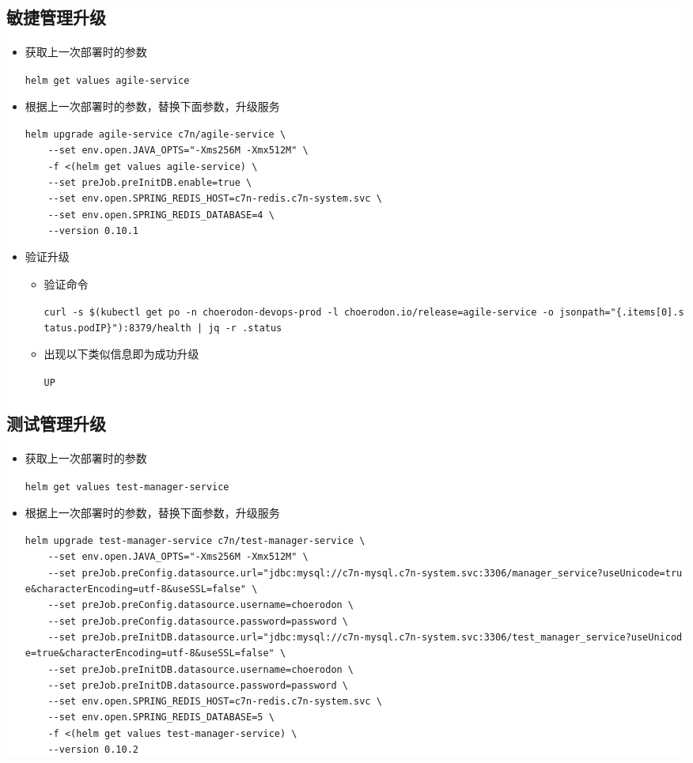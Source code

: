 ## 敏捷管理升级

- 获取上一次部署时的参数
    ```
    helm get values agile-service
    ```

- 根据上一次部署时的参数，替换下面参数，升级服务

    ```
    helm upgrade agile-service c7n/agile-service \
        --set env.open.JAVA_OPTS="-Xms256M -Xmx512M" \
        -f <(helm get values agile-service) \
        --set preJob.preInitDB.enable=true \
        --set env.open.SPRING_REDIS_HOST=c7n-redis.c7n-system.svc \
        --set env.open.SPRING_REDIS_DATABASE=4 \
        --version 0.10.1
    ```

- 验证升级
    - 验证命令

        ```
        curl -s $(kubectl get po -n choerodon-devops-prod -l choerodon.io/release=agile-service -o jsonpath="{.items[0].status.podIP}"):8379/health | jq -r .status
        ```
    - 出现以下类似信息即为成功升级
        ```
        UP
        ```

## 测试管理升级

- 获取上一次部署时的参数
    ```
    helm get values test-manager-service
    ```

- 根据上一次部署时的参数，替换下面参数，升级服务

    ```
    helm upgrade test-manager-service c7n/test-manager-service \
        --set env.open.JAVA_OPTS="-Xms256M -Xmx512M" \
        --set preJob.preConfig.datasource.url="jdbc:mysql://c7n-mysql.c7n-system.svc:3306/manager_service?useUnicode=true&characterEncoding=utf-8&useSSL=false" \
        --set preJob.preConfig.datasource.username=choerodon \
        --set preJob.preConfig.datasource.password=password \
        --set preJob.preInitDB.datasource.url="jdbc:mysql://c7n-mysql.c7n-system.svc:3306/test_manager_service?useUnicode=true&characterEncoding=utf-8&useSSL=false" \
        --set preJob.preInitDB.datasource.username=choerodon \
        --set preJob.preInitDB.datasource.password=password \
        --set env.open.SPRING_REDIS_HOST=c7n-redis.c7n-system.svc \
        --set env.open.SPRING_REDIS_DATABASE=5 \
        -f <(helm get values test-manager-service) \
        --version 0.10.2
    ```
